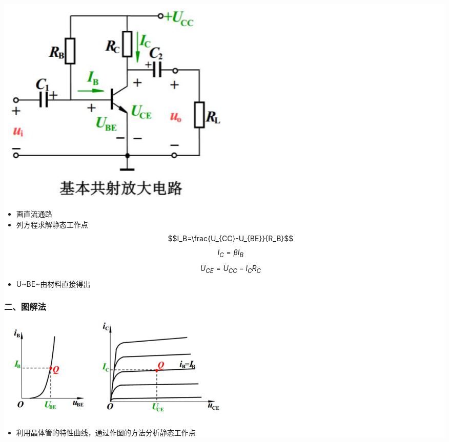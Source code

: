 <img src="img/059.png" width="50%">   

- 画直流通路
- 列方程求解静态工作点 $$I_B=\frac{U_{CC}-U_{BE}}{R_B}$$ $$I_C=\beta I_B$$ $$U_{CE}=U_{CC}-I_CR_C$$ 
- U~BE~由材料直接得出
### 二、图解法
<img src="img/060.png" width="50%">

- 利用晶体管的特性曲线，通过作图的方法分析静态工作点
